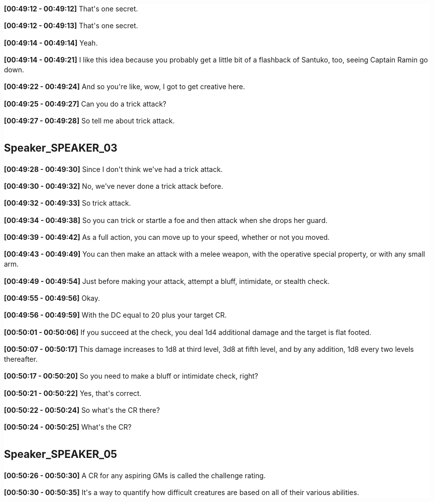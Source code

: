 **[00:49:12 - 00:49:12]** That's one secret.

**[00:49:12 - 00:49:13]** That's one secret.

**[00:49:14 - 00:49:14]** Yeah.

**[00:49:14 - 00:49:21]** I like this idea because you probably get a little bit of a flashback of Santuko, too, seeing Captain Ramin go down.

**[00:49:22 - 00:49:24]** And so you're like, wow, I got to get creative here.

**[00:49:25 - 00:49:27]** Can you do a trick attack?

**[00:49:27 - 00:49:28]** So tell me about trick attack.


## Speaker_SPEAKER_03

**[00:49:28 - 00:49:30]** Since I don't think we've had a trick attack.

**[00:49:30 - 00:49:32]** No, we've never done a trick attack before.

**[00:49:32 - 00:49:33]** So trick attack.

**[00:49:34 - 00:49:38]** So you can trick or startle a foe and then attack when she drops her guard.

**[00:49:39 - 00:49:42]** As a full action, you can move up to your speed, whether or not you moved.

**[00:49:43 - 00:49:49]** You can then make an attack with a melee weapon, with the operative special property, or with any small arm.

**[00:49:49 - 00:49:54]** Just before making your attack, attempt a bluff, intimidate, or stealth check.

**[00:49:55 - 00:49:56]** Okay.

**[00:49:56 - 00:49:59]** With the DC equal to 20 plus your target CR.

**[00:50:01 - 00:50:06]** If you succeed at the check, you deal 1d4 additional damage and the target is flat footed.

**[00:50:07 - 00:50:17]** This damage increases to 1d8 at third level, 3d8 at fifth level, and by any addition, 1d8 every two levels thereafter.

**[00:50:17 - 00:50:20]** So you need to make a bluff or intimidate check, right?

**[00:50:21 - 00:50:22]** Yes, that's correct.

**[00:50:22 - 00:50:24]** So what's the CR there?

**[00:50:24 - 00:50:25]** What's the CR?


## Speaker_SPEAKER_05

**[00:50:26 - 00:50:30]** A CR for any aspiring GMs is called the challenge rating.

**[00:50:30 - 00:50:35]** It's a way to quantify how difficult creatures are based on all of their various abilities.
